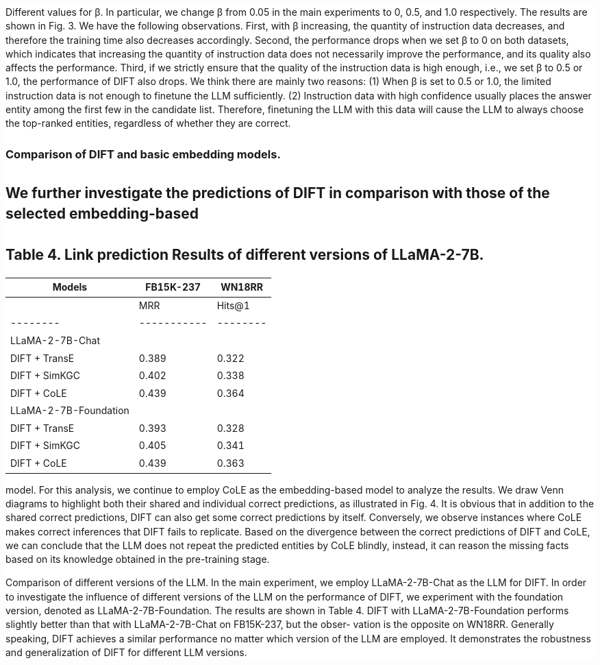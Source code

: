 Different values for β. In particular, we change β from 0.05 in the main experiments to 0, 0.5, and 1.0 respectively. The results are shown in Fig. 3. We have the following observations. First, with β increasing, the quantity of instruction data decreases, and therefore the training time also decreases accordingly. Second, the performance drops when we set β to 0 on both datasets, which indicates that increasing the quantity of instruction data does not necessarily improve the performance, and its quality also affects the performance. Third, if we strictly ensure that the quality of the instruction data is high enough, i.e., we set β to 0.5 or 1.0, the performance of DIFT also drops. We think there are mainly two reasons: (1) When β is set to 0.5 or 1.0, the limited instruction data is not enough to finetune the LLM sufficiently. (2) Instruction data with high confidence usually places the answer entity among the first few in the candidate list. Therefore, finetuning the LLM with this data will cause the LLM to always choose the top-ranked entities, regardless of whether they are correct.

### Comparison of DIFT and basic embedding models. 
We further investigate the predictions of DIFT in comparison with those of the selected embedding-based
---

## Table 4. Link prediction Results of different versions of LLaMA-2-7B.

| Models | FB15K-237 | WN18RR |
|--------|-----------|--------|
| | MRR | Hits@1 | Hits@3 | Hits@10 | MRR | Hits@1 | Hits@3 | Hits@10 |
|--------|-----------|--------|
| LLaMA-2-7B-Chat |
| DIFT + TransE | 0.389 | 0.322 | 0.408 | 0.525 | 0.491 | 0.462 | 0.496 | 0.560 |
| DIFT + SimKGC | 0.402 | 0.338 | 0.418 | 0.528 | 0.686 | 0.616 | 0.730 | 0.806 |
| DIFT + CoLE | 0.439 | 0.364 | 0.468 | 0.586 | 0.617 | 0.569 | 0.638 | 0.708 |
| LLaMA-2-7B-Foundation |
| DIFT + TransE | 0.393 | 0.328 | 0.409 | 0.525 | 0.481 | 0.450 | 0.486 | 0.552 |
| DIFT + SimKGC | 0.405 | 0.341 | 0.420 | 0.530 | 0.682 | 0.608 | 0.731 | 0.806 |
| DIFT + CoLE | 0.439 | 0.363 | 0.468 | 0.587 | 0.619 | 0.571 | 0.641 | 0.710 |

model. For this analysis, we continue to employ CoLE as the embedding-based
model to analyze the results. We draw Venn diagrams to highlight both their
shared and individual correct predictions, as illustrated in Fig. 4. It is obvious
that in addition to the shared correct predictions, DIFT can also get some correct
predictions by itself. Conversely, we observe instances where CoLE makes correct
inferences that DIFT fails to replicate. Based on the divergence between the
correct predictions of DIFT and CoLE, we can conclude that the LLM does not
repeat the predicted entities by CoLE blindly, instead, it can reason the missing
facts based on its knowledge obtained in the pre-training stage.

Comparison of different versions of the LLM. In the main experiment,
we employ LLaMA-2-7B-Chat as the LLM for DIFT. In order to investigate
the influence of different versions of the LLM on the performance of DIFT, we
experiment with the foundation version, denoted as LLaMA-2-7B-Foundation.
The results are shown in Table 4. DIFT with LLaMA-2-7B-Foundation performs
slightly better than that with LLaMA-2-7B-Chat on FB15K-237, but the obser-
vation is the opposite on WN18RR. Generally speaking, DIFT achieves a similar
performance no matter which version of the LLM are employed. It demonstrates
the robustness and generalization of DIFT for different LLM versions.
